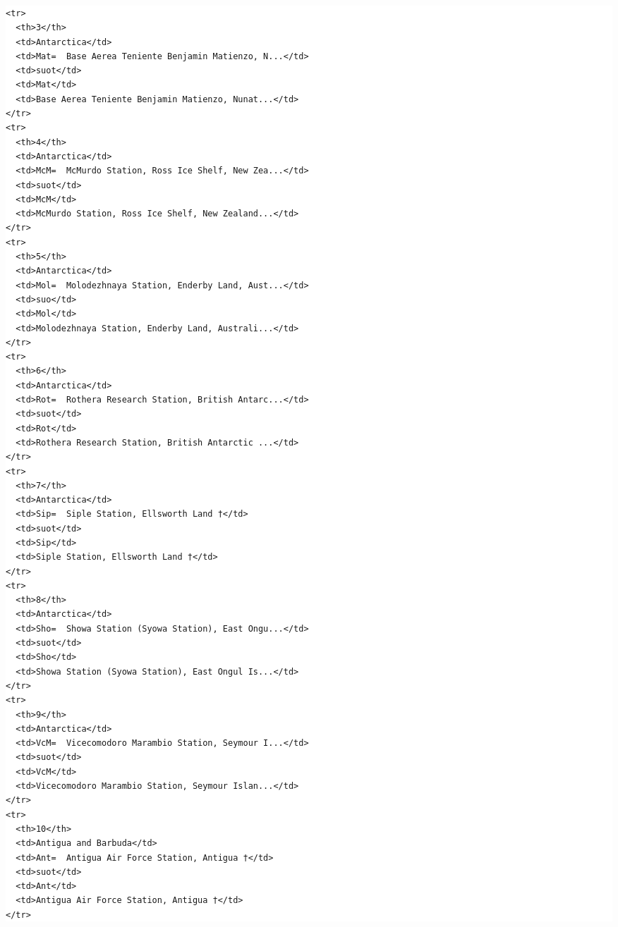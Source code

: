     <tr>
      <th>3</th>
      <td>Antarctica</td>
      <td>Mat=  Base Aerea Teniente Benjamin Matienzo, N...</td>
      <td>suot</td>
      <td>Mat</td>
      <td>Base Aerea Teniente Benjamin Matienzo, Nunat...</td>
    </tr>
    <tr>
      <th>4</th>
      <td>Antarctica</td>
      <td>McM=  McMurdo Station, Ross Ice Shelf, New Zea...</td>
      <td>suot</td>
      <td>McM</td>
      <td>McMurdo Station, Ross Ice Shelf, New Zealand...</td>
    </tr>
    <tr>
      <th>5</th>
      <td>Antarctica</td>
      <td>Mol=  Molodezhnaya Station, Enderby Land, Aust...</td>
      <td>suo</td>
      <td>Mol</td>
      <td>Molodezhnaya Station, Enderby Land, Australi...</td>
    </tr>
    <tr>
      <th>6</th>
      <td>Antarctica</td>
      <td>Rot=  Rothera Research Station, British Antarc...</td>
      <td>suot</td>
      <td>Rot</td>
      <td>Rothera Research Station, British Antarctic ...</td>
    </tr>
    <tr>
      <th>7</th>
      <td>Antarctica</td>
      <td>Sip=  Siple Station, Ellsworth Land †</td>
      <td>suot</td>
      <td>Sip</td>
      <td>Siple Station, Ellsworth Land †</td>
    </tr>
    <tr>
      <th>8</th>
      <td>Antarctica</td>
      <td>Sho=  Showa Station (Syowa Station), East Ongu...</td>
      <td>suot</td>
      <td>Sho</td>
      <td>Showa Station (Syowa Station), East Ongul Is...</td>
    </tr>
    <tr>
      <th>9</th>
      <td>Antarctica</td>
      <td>VcM=  Vicecomodoro Marambio Station, Seymour I...</td>
      <td>suot</td>
      <td>VcM</td>
      <td>Vicecomodoro Marambio Station, Seymour Islan...</td>
    </tr>
    <tr>
      <th>10</th>
      <td>Antigua and Barbuda</td>
      <td>Ant=  Antigua Air Force Station, Antigua †</td>
      <td>suot</td>
      <td>Ant</td>
      <td>Antigua Air Force Station, Antigua †</td>
    </tr>